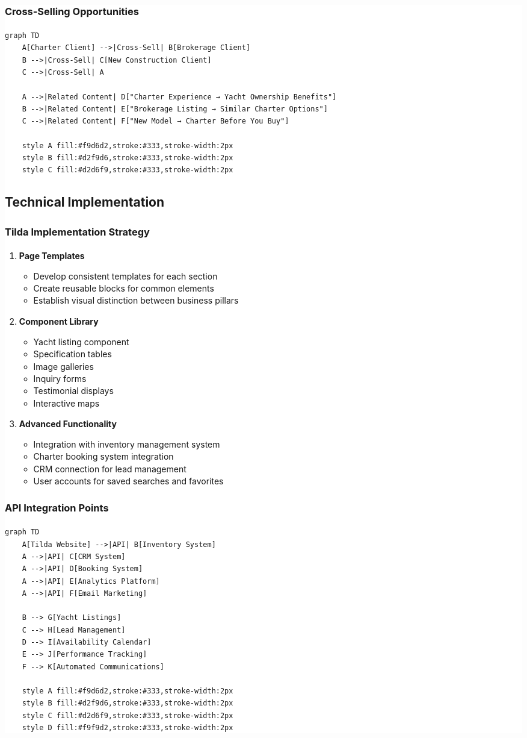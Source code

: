 ### Cross-Selling Opportunities

```mermaid
graph TD
    A[Charter Client] -->|Cross-Sell| B[Brokerage Client]
    B -->|Cross-Sell| C[New Construction Client]
    C -->|Cross-Sell| A
    
    A -->|Related Content| D["Charter Experience → Yacht Ownership Benefits"]
    B -->|Related Content| E["Brokerage Listing → Similar Charter Options"]
    C -->|Related Content| F["New Model → Charter Before You Buy"]
    
    style A fill:#f9d6d2,stroke:#333,stroke-width:2px
    style B fill:#d2f9d6,stroke:#333,stroke-width:2px
    style C fill:#d2d6f9,stroke:#333,stroke-width:2px
```

## Technical Implementation

### Tilda Implementation Strategy

1. **Page Templates**
   - Develop consistent templates for each section
   - Create reusable blocks for common elements
   - Establish visual distinction between business pillars

2. **Component Library**
   - Yacht listing component
   - Specification tables
   - Image galleries
   - Inquiry forms
   - Testimonial displays
   - Interactive maps

3. **Advanced Functionality**
   - Integration with inventory management system
   - Charter booking system integration
   - CRM connection for lead management
   - User accounts for saved searches and favorites

### API Integration Points

```mermaid
graph TD
    A[Tilda Website] -->|API| B[Inventory System]
    A -->|API| C[CRM System]
    A -->|API| D[Booking System]
    A -->|API| E[Analytics Platform]
    A -->|API| F[Email Marketing]
    
    B --> G[Yacht Listings]
    C --> H[Lead Management]
    D --> I[Availability Calendar]
    E --> J[Performance Tracking]
    F --> K[Automated Communications]
    
    style A fill:#f9d6d2,stroke:#333,stroke-width:2px
    style B fill:#d2f9d6,stroke:#333,stroke-width:2px
    style C fill:#d2d6f9,stroke:#333,stroke-width:2px
    style D fill:#f9f9d2,stroke:#333,stroke-width:2px
```

